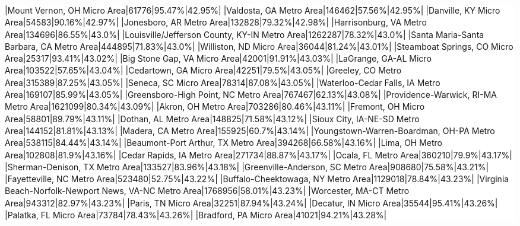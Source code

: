 |Mount Vernon, OH Micro Area|61776|95.47%|42.95%|
|Valdosta, GA Metro Area|146462|57.56%|42.95%|
|Danville, KY Micro Area|54583|90.16%|42.97%|
|Jonesboro, AR Metro Area|132828|79.32%|42.98%|
|Harrisonburg, VA Metro Area|134696|86.55%|43.0%|
|Louisville/Jefferson County, KY-IN Metro Area|1262287|78.32%|43.0%|
|Santa Maria-Santa Barbara, CA Metro Area|444895|71.83%|43.0%|
|Williston, ND Micro Area|36044|81.24%|43.01%|
|Steamboat Springs, CO Micro Area|25317|93.41%|43.02%|
|Big Stone Gap, VA Micro Area|42001|91.91%|43.03%|
|LaGrange, GA-AL Micro Area|103522|57.65%|43.04%|
|Cedartown, GA Micro Area|42251|79.5%|43.05%|
|Greeley, CO Metro Area|315389|87.25%|43.05%|
|Seneca, SC Micro Area|78314|87.08%|43.05%|
|Waterloo-Cedar Falls, IA Metro Area|169107|85.99%|43.05%|
|Greensboro-High Point, NC Metro Area|767467|62.13%|43.08%|
|Providence-Warwick, RI-MA Metro Area|1621099|80.34%|43.09%|
|Akron, OH Metro Area|703286|80.46%|43.11%|
|Fremont, OH Micro Area|58801|89.79%|43.11%|
|Dothan, AL Metro Area|148825|71.58%|43.12%|
|Sioux City, IA-NE-SD Metro Area|144152|81.81%|43.13%|
|Madera, CA Metro Area|155925|60.7%|43.14%|
|Youngstown-Warren-Boardman, OH-PA Metro Area|538115|84.44%|43.14%|
|Beaumont-Port Arthur, TX Metro Area|394268|66.58%|43.16%|
|Lima, OH Metro Area|102808|81.9%|43.16%|
|Cedar Rapids, IA Metro Area|271734|88.87%|43.17%|
|Ocala, FL Metro Area|360210|79.9%|43.17%|
|Sherman-Denison, TX Metro Area|133527|83.96%|43.18%|
|Greenville-Anderson, SC Metro Area|908680|75.58%|43.21%|
|Fayetteville, NC Metro Area|523480|52.75%|43.22%|
|Buffalo-Cheektowaga, NY Metro Area|1129018|78.84%|43.23%|
|Virginia Beach-Norfolk-Newport News, VA-NC Metro Area|1768956|58.01%|43.23%|
|Worcester, MA-CT Metro Area|943312|82.97%|43.23%|
|Paris, TN Micro Area|32251|87.94%|43.24%|
|Decatur, IN Micro Area|35544|95.41%|43.26%|
|Palatka, FL Micro Area|73784|78.43%|43.26%|
|Bradford, PA Micro Area|41021|94.21%|43.28%|